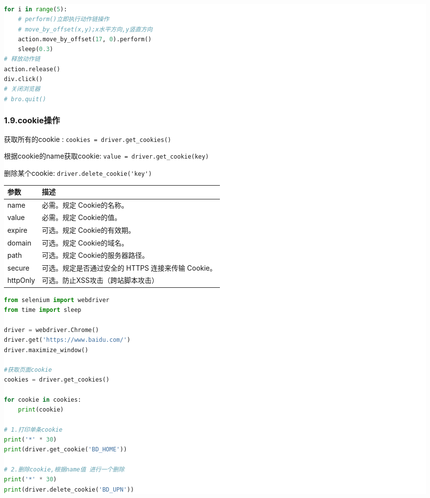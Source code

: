 ```python
for i in range(5):
    # perform()立即执行动作链操作
    # move_by_offset(x,y);x水平方向,y竖直方向
    action.move_by_offset(17, 0).perform()
    sleep(0.3)
# 释放动作链
action.release()
div.click()
# 关闭浏览器
# bro.quit()
```

### 1.9.cookie操作

获取所有的cookie : `cookies = driver.get_cookies()`

根据cookie的name获取cookie: `value = driver.get_cookie(key)`

删除某个cookie: `driver.delete_cookie('key')`

| 参数     | 描述                                               |
| :------- | :------------------------------------------------- |
| name     | 必需。规定 Cookie的名称。                          |
| value    | 必需。规定 Cookie的值。                            |
| expire   | 可选。规定 Cookie的有效期。                        |
| domain   | 可选。规定 Cookie的域名。                          |
| path     | 可选。规定 Cookie的服务器路径。                    |
| secure   | 可选。规定是否通过安全的 HTTPS 连接来传输 Cookie。 |
| httpOnly | 可选。防止XSS攻击（跨站脚本攻击）                  |

```python
from selenium import webdriver
from time import sleep

driver = webdriver.Chrome()
driver.get('https://www.baidu.com/')
driver.maximize_window()

#获取页面cookie
cookies = driver.get_cookies()

for cookie in cookies:
    print(cookie)

# 1.打印单条cookie
print('*' * 30)
print(driver.get_cookie('BD_HOME'))

# 2.删除cookie,根据name值 进行一个删除
print('*' * 30)
print(driver.delete_cookie('BD_UPN'))
```
